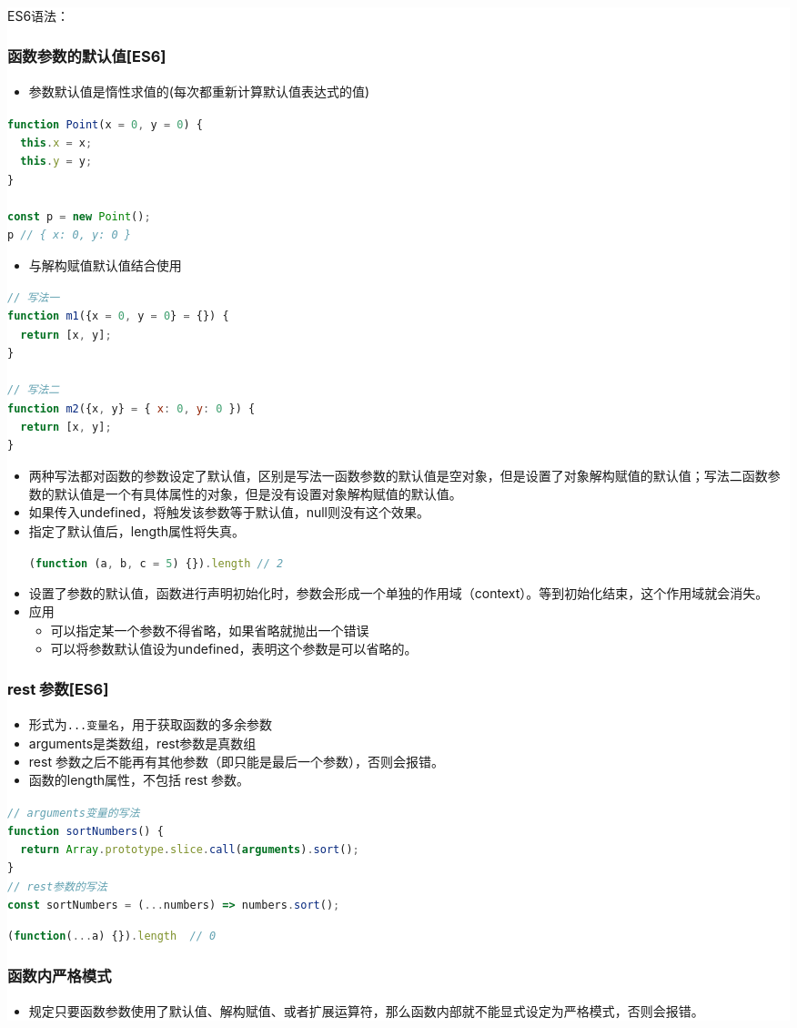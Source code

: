 ES6语法：

### 函数参数的默认值[ES6]
- 参数默认值是惰性求值的(每次都重新计算默认值表达式的值)
```js
function Point(x = 0, y = 0) {
  this.x = x;
  this.y = y;
}

const p = new Point();
p // { x: 0, y: 0 }
```
- 与解构赋值默认值结合使用
```js
// 写法一
function m1({x = 0, y = 0} = {}) {
  return [x, y];
}

// 写法二
function m2({x, y} = { x: 0, y: 0 }) {
  return [x, y];
}
```
  - 两种写法都对函数的参数设定了默认值，区别是写法一函数参数的默认值是空对象，但是设置了对象解构赋值的默认值；写法二函数参数的默认值是一个有具体属性的对象，但是没有设置对象解构赋值的默认值。
- 如果传入undefined，将触发该参数等于默认值，null则没有这个效果。
- 指定了默认值后，length属性将失真。
  ```js
  (function (a, b, c = 5) {}).length // 2
  ```
- 设置了参数的默认值，函数进行声明初始化时，参数会形成一个单独的作用域（context）。等到初始化结束，这个作用域就会消失。
- 应用
  - 可以指定某一个参数不得省略，如果省略就抛出一个错误
  - 可以将参数默认值设为undefined，表明这个参数是可以省略的。
### rest 参数[ES6]
- 形式为`...变量名`，用于获取函数的多余参数
- arguments是类数组，rest参数是真数组
- rest 参数之后不能再有其他参数（即只能是最后一个参数），否则会报错。
- 函数的length属性，不包括 rest 参数。
```js
// arguments变量的写法
function sortNumbers() {
  return Array.prototype.slice.call(arguments).sort();
}
// rest参数的写法
const sortNumbers = (...numbers) => numbers.sort();
```
```js
(function(...a) {}).length  // 0
```
### 函数内严格模式
- 规定只要函数参数使用了默认值、解构赋值、或者扩展运算符，那么函数内部就不能显式设定为严格模式，否则会报错。
